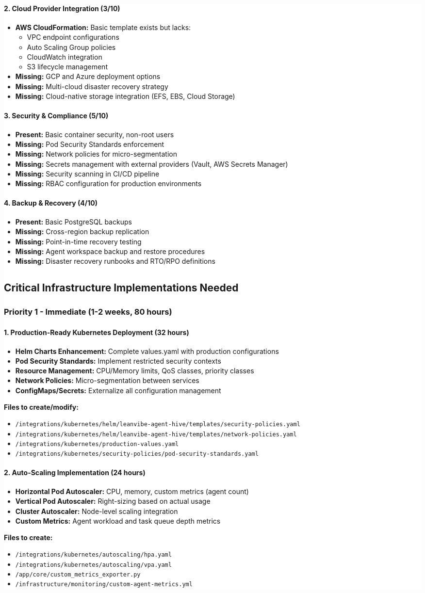 #### 2. **Cloud Provider Integration (3/10)**
- **AWS CloudFormation:** Basic template exists but lacks:
  - VPC endpoint configurations
  - Auto Scaling Group policies
  - CloudWatch integration
  - S3 lifecycle management
- **Missing:** GCP and Azure deployment options
- **Missing:** Multi-cloud disaster recovery strategy
- **Missing:** Cloud-native storage integration (EFS, EBS, Cloud Storage)

#### 3. **Security & Compliance (5/10)**
- **Present:** Basic container security, non-root users
- **Missing:** Pod Security Standards enforcement
- **Missing:** Network policies for micro-segmentation  
- **Missing:** Secrets management with external providers (Vault, AWS Secrets Manager)
- **Missing:** Security scanning in CI/CD pipeline
- **Missing:** RBAC configuration for production environments

#### 4. **Backup & Recovery (4/10)**
- **Present:** Basic PostgreSQL backups
- **Missing:** Cross-region backup replication
- **Missing:** Point-in-time recovery testing
- **Missing:** Agent workspace backup and restore procedures
- **Missing:** Disaster recovery runbooks and RTO/RPO definitions

## Critical Infrastructure Implementations Needed

### **Priority 1 - Immediate (1-2 weeks, 80 hours)**

#### 1. **Production-Ready Kubernetes Deployment (32 hours)**
- **Helm Charts Enhancement:** Complete values.yaml with production configurations
- **Pod Security Standards:** Implement restricted security contexts
- **Resource Management:** CPU/Memory limits, QoS classes, priority classes  
- **Network Policies:** Micro-segmentation between services
- **ConfigMaps/Secrets:** Externalize all configuration management

**Files to create/modify:**
- `/integrations/kubernetes/helm/leanvibe-agent-hive/templates/security-policies.yaml`
- `/integrations/kubernetes/helm/leanvibe-agent-hive/templates/network-policies.yaml`
- `/integrations/kubernetes/production-values.yaml`
- `/integrations/kubernetes/security-policies/pod-security-standards.yaml`

#### 2. **Auto-Scaling Implementation (24 hours)**
- **Horizontal Pod Autoscaler:** CPU, memory, custom metrics (agent count)
- **Vertical Pod Autoscaler:** Right-sizing based on actual usage
- **Cluster Autoscaler:** Node-level scaling integration
- **Custom Metrics:** Agent workload and task queue depth metrics

**Files to create:**
- `/integrations/kubernetes/autoscaling/hpa.yaml`
- `/integrations/kubernetes/autoscaling/vpa.yaml` 
- `/app/core/custom_metrics_exporter.py`
- `/infrastructure/monitoring/custom-agent-metrics.yml`
